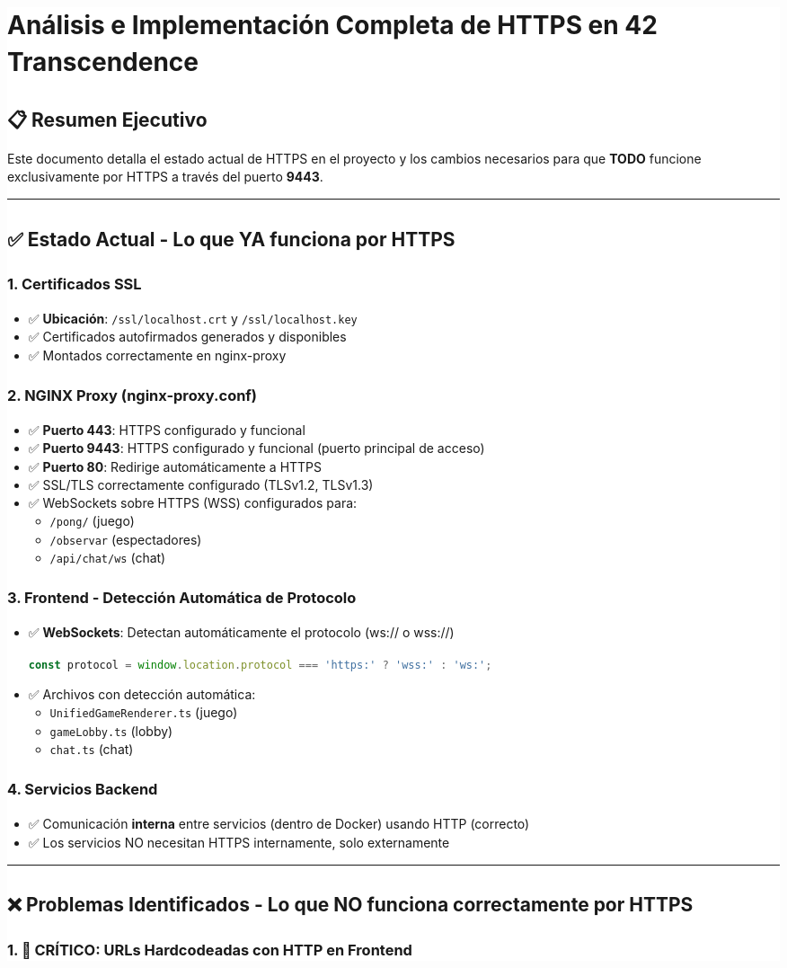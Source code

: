 # Análisis e Implementación Completa de HTTPS en 42 Transcendence

## 📋 Resumen Ejecutivo

Este documento detalla el estado actual de HTTPS en el proyecto y los cambios necesarios para que **TODO** funcione exclusivamente por HTTPS a través del puerto **9443**.

---

## ✅ Estado Actual - Lo que YA funciona por HTTPS

### 1. **Certificados SSL**
- ✅ **Ubicación**: `/ssl/localhost.crt` y `/ssl/localhost.key`
- ✅ Certificados autofirmados generados y disponibles
- ✅ Montados correctamente en nginx-proxy

### 2. **NGINX Proxy (nginx-proxy.conf)**
- ✅ **Puerto 443**: HTTPS configurado y funcional
- ✅ **Puerto 9443**: HTTPS configurado y funcional (puerto principal de acceso)
- ✅ **Puerto 80**: Redirige automáticamente a HTTPS
- ✅ SSL/TLS correctamente configurado (TLSv1.2, TLSv1.3)
- ✅ WebSockets sobre HTTPS (WSS) configurados para:
  - `/pong/` (juego)
  - `/observar` (espectadores)
  - `/api/chat/ws` (chat)

### 3. **Frontend - Detección Automática de Protocolo**
- ✅ **WebSockets**: Detectan automáticamente el protocolo (ws:// o wss://)
  ```typescript
  const protocol = window.location.protocol === 'https:' ? 'wss:' : 'ws:';
  ```
- ✅ Archivos con detección automática:
  - `UnifiedGameRenderer.ts` (juego)
  - `gameLobby.ts` (lobby)
  - `chat.ts` (chat)

### 4. **Servicios Backend**
- ✅ Comunicación **interna** entre servicios (dentro de Docker) usando HTTP (correcto)
- ✅ Los servicios NO necesitan HTTPS internamente, solo externamente

---

## ❌ Problemas Identificados - Lo que NO funciona correctamente por HTTPS

### 1. **🔴 CRÍTICO: URLs Hardcodeadas con HTTP en Frontend**
